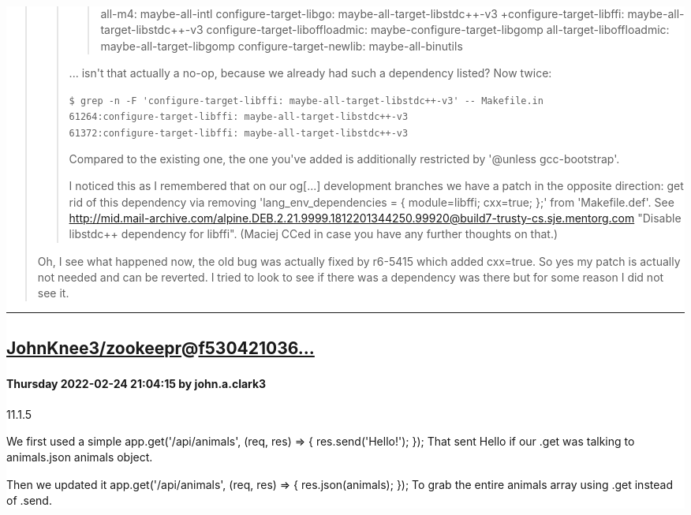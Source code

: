 >> >  all-m4: maybe-all-intl
>> >  configure-target-libgo: maybe-all-target-libstdc++-v3
>> > +configure-target-libffi: maybe-all-target-libstdc++-v3
>> >  configure-target-liboffloadmic: maybe-configure-target-libgomp
>> >  all-target-liboffloadmic: maybe-all-target-libgomp
>> >  configure-target-newlib: maybe-all-binutils
>>
>> ... isn't that actually a no-op, because we already had such a dependency
>> listed?  Now twice:
>>
>>     $ grep -n -F 'configure-target-libffi: maybe-all-target-libstdc++-v3' -- Makefile.in
>>     61264:configure-target-libffi: maybe-all-target-libstdc++-v3
>>     61372:configure-target-libffi: maybe-all-target-libstdc++-v3
>>
>> Compared to the existing one, the one you've added is additionally
>> restricted by '@unless gcc-bootstrap'.
>>
>> I noticed this as I remembered that on our og[...] development branches
>> we have a patch in the opposite direction: get rid of this dependency via
>> removing 'lang_env_dependencies = { module=libffi; cxx=true; };' from
>> 'Makefile.def'.  See
>> <http://mid.mail-archive.com/alpine.DEB.2.21.9999.1812201344250.99920@build7-trusty-cs.sje.mentorg.com>
>> "Disable libstdc++ dependency for libffi".  (Maciej CCed in case you have
>> any further thoughts on that.)
>
> Oh, I see what happened now, the old bug was actually fixed by r6-5415
> which added cxx=true.
> So yes my patch is actually not needed and can be reverted.
> I tried to look to see if there was a dependency was there but for
> some reason I did not see it.

---
## [JohnKnee3/zookeepr](https://github.com/JohnKnee3/zookeepr)@[f530421036...](https://github.com/JohnKnee3/zookeepr/commit/f530421036858cfd1a0af4154957a30125dacb4e)
#### Thursday 2022-02-24 21:04:15 by john.a.clark3

11.1.5

We first used a simple
app.get('/api/animals', (req, res) => {
  res.send('Hello!');
});
That sent Hello if our .get was talking to animals.json animals object.

Then we updated it
app.get('/api/animals', (req, res) => {
  res.json(animals);
});
To grab the entire animals array using .get instead of .send.
